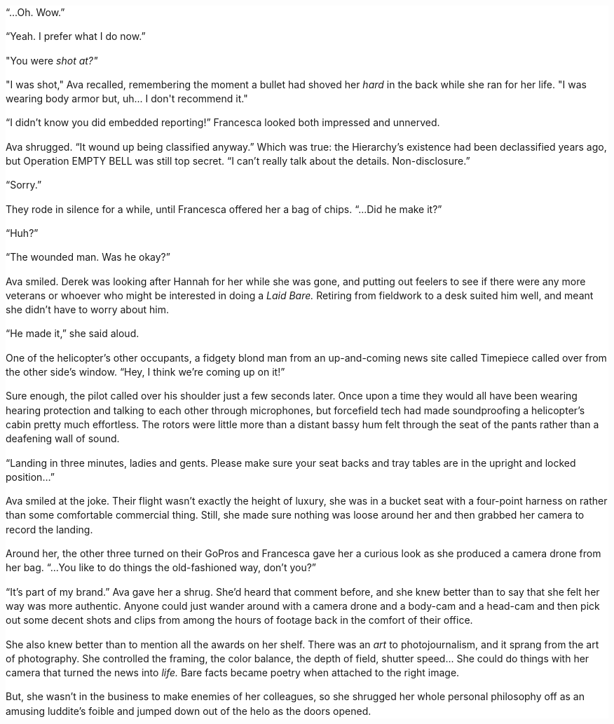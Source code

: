 “...Oh. Wow.”

“Yeah. I prefer what I do now.”

"You were *shot at?"*

"I was shot," Ava recalled, remembering the moment a bullet had shoved her *hard* in the back while she ran for her life. "I was wearing body armor but, uh... I don't recommend it."

“I didn’t know you did embedded reporting!” Francesca looked both impressed and unnerved.

Ava shrugged. “It wound up being classified anyway.” Which was true: the Hierarchy’s existence had been declassified years ago, but Operation EMPTY BELL was still top secret. “I can’t really talk about the details. Non-disclosure.”

“Sorry.”

They rode in silence for a while, until Francesca offered her a bag of chips. “...Did he make it?”

“Huh?”

“The wounded man. Was he okay?”

Ava smiled. Derek was looking after Hannah for her while she was gone, and putting out feelers to see if there were any more veterans or whoever who might be interested in doing a *Laid Bare.* Retiring from fieldwork to a desk suited him well, and meant she didn’t have to worry about him.

“He made it,” she said aloud.

One of the helicopter’s other occupants, a fidgety blond man from an up-and-coming news site called Timepiece called over from the other side’s window. “Hey, I think we’re coming up on it!”

Sure enough, the pilot called over his shoulder just a few seconds later. Once upon a time they would all have been wearing hearing protection and talking to each other through microphones, but forcefield tech had made soundproofing a helicopter’s cabin pretty much effortless. The rotors were little more than a distant bassy hum felt through the seat of the pants rather than a deafening wall of sound.

“Landing in three minutes, ladies and gents. Please make sure your seat backs and tray tables are in the upright and locked position…”

Ava smiled at the joke. Their flight wasn’t exactly the height of luxury, she was in a bucket seat with a four-point harness on rather than some comfortable commercial thing. Still, she made sure nothing was loose around her and then grabbed her camera to record the landing.

Around her, the other three turned on their GoPros and Francesca gave her a curious look as she produced a camera drone from her bag. “...You like to do things the old-fashioned way, don’t you?”

“It’s part of my brand.” Ava gave her a shrug. She’d heard that comment before, and she knew better than to say that she felt her way was more authentic. Anyone could just wander around with a camera drone and a body-cam and a head-cam and then pick out some decent shots and clips from among the hours of footage back in the comfort of their office.

She also knew better than to mention all the awards on her shelf. There was an *art* to photojournalism, and it sprang from the art of photography. She controlled the framing, the color balance, the depth of field, shutter speed... She could do things with her camera that turned the news into *life.* Bare facts became poetry when attached to the right image.

But, she wasn’t in the business to make enemies of her colleagues, so she shrugged her whole personal philosophy off as an amusing luddite’s foible and jumped down out of the helo as the doors opened.
